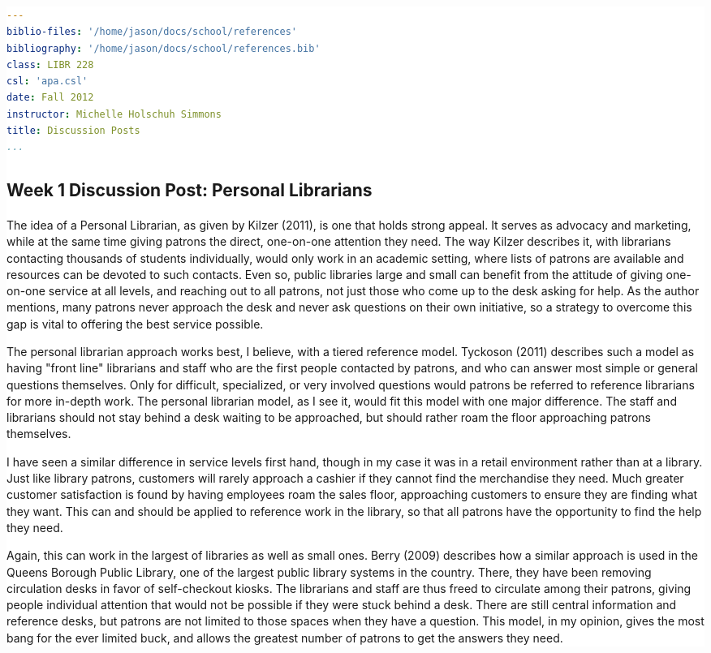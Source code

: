 ```yaml
---
biblio-files: '/home/jason/docs/school/references'
bibliography: '/home/jason/docs/school/references.bib'
class: LIBR 228
csl: 'apa.csl'
date: Fall 2012
instructor: Michelle Holschuh Simmons
title: Discussion Posts
...
```


Week 1 Discussion Post: Personal Librarians
-------------------------------------------

The idea of a Personal Librarian, as given by Kilzer (2011), is one that
holds strong appeal. It serves as advocacy and marketing, while at the
same time giving patrons the direct, one-on-one attention they need. The
way Kilzer describes it, with librarians contacting thousands of
students individually, would only work in an academic setting, where
lists of patrons are available and resources can be devoted to such
contacts. Even so, public libraries large and small can benefit from the
attitude of giving one-on-one service at all levels, and reaching out to
all patrons, not just those who come up to the desk asking for help. As
the author mentions, many patrons never approach the desk and never ask
questions on their own initiative, so a strategy to overcome this gap is
vital to offering the best service possible.

The personal librarian approach works best, I believe, with a tiered
reference model. Tyckoson (2011) describes such a model as having "front
line" librarians and staff who are the first people contacted by
patrons, and who can answer most simple or general questions themselves.
Only for difficult, specialized, or very involved questions would
patrons be referred to reference librarians for more in-depth work. The
personal librarian model, as I see it, would fit this model with one
major difference. The staff and librarians should not stay behind a desk
waiting to be approached, but should rather roam the floor approaching
patrons themselves.

I have seen a similar difference in service levels first hand, though in
my case it was in a retail environment rather than at a library. Just
like library patrons, customers will rarely approach a cashier if they
cannot find the merchandise they need. Much greater customer
satisfaction is found by having employees roam the sales floor,
approaching customers to ensure they are finding what they want. This
can and should be applied to reference work in the library, so that all
patrons have the opportunity to find the help they need.

Again, this can work in the largest of libraries as well as small ones.
Berry (2009) describes how a similar approach is used in the Queens
Borough Public Library, one of the largest public library systems in the
country. There, they have been removing circulation desks in favor of
self-checkout kiosks. The librarians and staff are thus freed to
circulate among their patrons, giving people individual attention that
would not be possible if they were stuck behind a desk. There are still
central information and reference desks, but patrons are not limited to
those spaces when they have a question. This model, in my opinion, gives
the most bang for the ever limited buck, and allows the greatest number
of patrons to get the answers they need.
